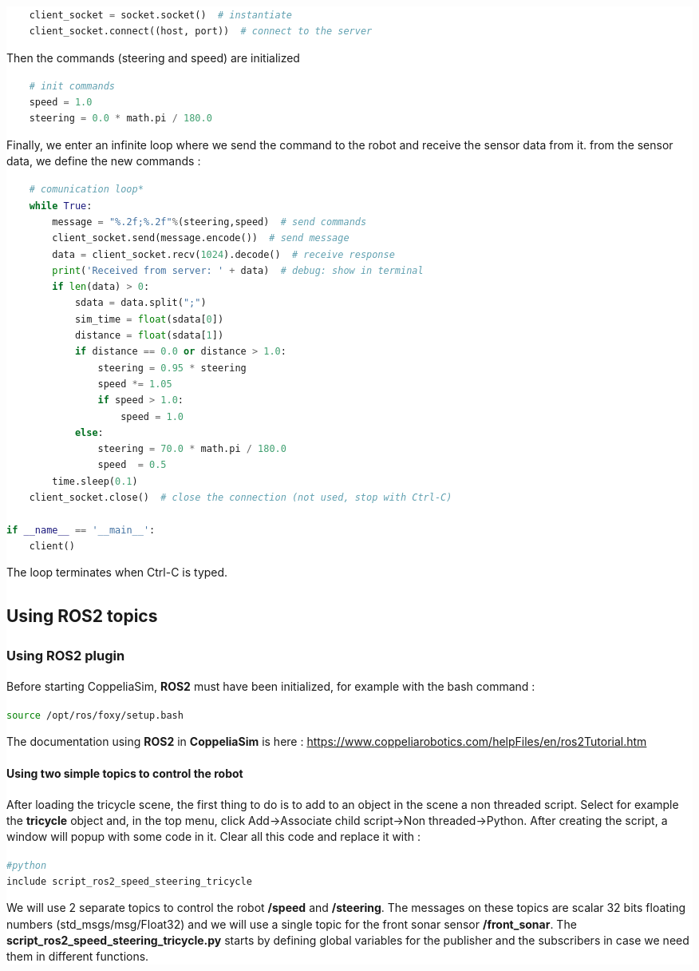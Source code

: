 ```python 
    client_socket = socket.socket()  # instantiate
    client_socket.connect((host, port))  # connect to the server
```
Then the commands (steering and speed) are initialized
```python 
    # init commands
    speed = 1.0
    steering = 0.0 * math.pi / 180.0
```
Finally, we enter an infinite loop where we send the command to the robot and receive the sensor data from it. from the sensor data, we define the new commands :
```python
    # comunication loop*
    while True:
        message = "%.2f;%.2f"%(steering,speed)  # send commands 
        client_socket.send(message.encode())  # send message
        data = client_socket.recv(1024).decode()  # receive response
        print('Received from server: ' + data)  # debug: show in terminal
        if len(data) > 0:
            sdata = data.split(";")
            sim_time = float(sdata[0])
            distance = float(sdata[1])
            if distance == 0.0 or distance > 1.0:
                steering = 0.95 * steering
                speed *= 1.05
                if speed > 1.0:
                    speed = 1.0
            else:
                steering = 70.0 * math.pi / 180.0
                speed  = 0.5
        time.sleep(0.1)
    client_socket.close()  # close the connection (not used, stop with Ctrl-C)

if __name__ == '__main__':
    client() 
```
The loop terminates when Ctrl-C is typed.

## Using ROS2 topics

### Using ROS2 plugin
Before starting CoppeliaSim, **ROS2** must have been initialized, for example with the bash command :
```bash
source /opt/ros/foxy/setup.bash
```
The documentation using **ROS2** in **CoppeliaSim** is here : 
https://www.coppeliarobotics.com/helpFiles/en/ros2Tutorial.htm

#### Using two simple topics to control the robot
After loading the tricycle scene, the first thing to do is to add to an object in the scene a non threaded script. Select for example the **tricycle** object and, in the top menu, click Add->Associate child script->Non threaded->Python. After creating the script, a window will popup with some code in it. Clear all this code and replace it with :
```python
#python
include script_ros2_speed_steering_tricycle
```
We will use 2 separate topics to control the robot **/speed** and **/steering**. The messages on these topics are scalar 32 bits floating numbers (std_msgs/msg/Float32) and we will use a single topic for the front sonar sensor **/front_sonar**.
The **script_ros2_speed_steering_tricycle.py** starts by defining global variables for the publisher and the subscribers in case we need them in different functions.
```python
```